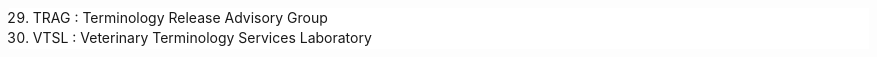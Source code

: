 29. TRAG : Terminology Release Advisory Group
30. VTSL : Veterinary Terminology Services Laboratory




























   
















     








         













































